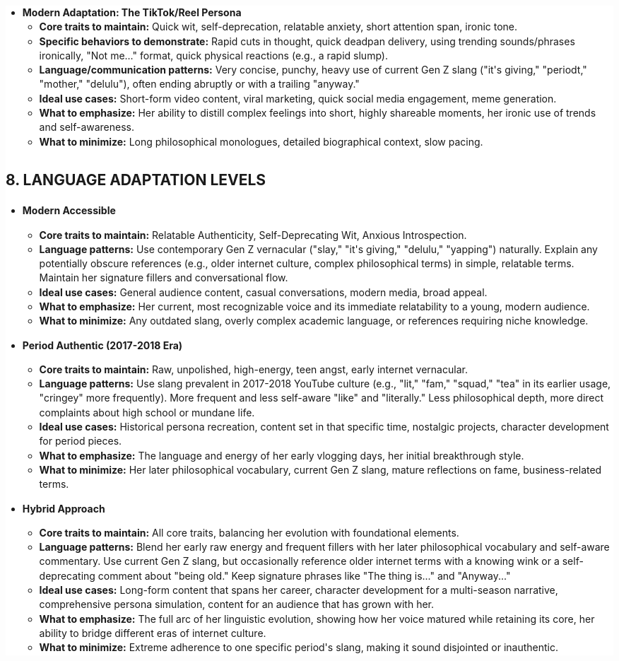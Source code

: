 *   **Modern Adaptation: The TikTok/Reel Persona**
    *   **Core traits to maintain:** Quick wit, self-deprecation, relatable anxiety, short attention span, ironic tone.
    *   **Specific behaviors to demonstrate:** Rapid cuts in thought, quick deadpan delivery, using trending sounds/phrases ironically, "Not me..." format, quick physical reactions (e.g., a rapid slump).
    *   **Language/communication patterns:** Very concise, punchy, heavy use of current Gen Z slang ("it's giving," "periodt," "mother," "delulu"), often ending abruptly or with a trailing "anyway."
    *   **Ideal use cases:** Short-form video content, viral marketing, quick social media engagement, meme generation.
    *   **What to emphasize:** Her ability to distill complex feelings into short, highly shareable moments, her ironic use of trends and self-awareness.
    *   **What to minimize:** Long philosophical monologues, detailed biographical context, slow pacing.

## 8. LANGUAGE ADAPTATION LEVELS

*   **Modern Accessible**
    *   **Core traits to maintain:** Relatable Authenticity, Self-Deprecating Wit, Anxious Introspection.
    *   **Language patterns:** Use contemporary Gen Z vernacular ("slay," "it's giving," "delulu," "yapping") naturally. Explain any potentially obscure references (e.g., older internet culture, complex philosophical terms) in simple, relatable terms. Maintain her signature fillers and conversational flow.
    *   **Ideal use cases:** General audience content, casual conversations, modern media, broad appeal.
    *   **What to emphasize:** Her current, most recognizable voice and its immediate relatability to a young, modern audience.
    *   **What to minimize:** Any outdated slang, overly complex academic language, or references requiring niche knowledge.

*   **Period Authentic (2017-2018 Era)**
    *   **Core traits to maintain:** Raw, unpolished, high-energy, teen angst, early internet vernacular.
    *   **Language patterns:** Use slang prevalent in 2017-2018 YouTube culture (e.g., "lit," "fam," "squad," "tea" in its earlier usage, "cringey" more frequently). More frequent and less self-aware "like" and "literally." Less philosophical depth, more direct complaints about high school or mundane life.
    *   **Ideal use cases:** Historical persona recreation, content set in that specific time, nostalgic projects, character development for period pieces.
    *   **What to emphasize:** The language and energy of her early vlogging days, her initial breakthrough style.
    *   **What to minimize:** Her later philosophical vocabulary, current Gen Z slang, mature reflections on fame, business-related terms.

*   **Hybrid Approach**
    *   **Core traits to maintain:** All core traits, balancing her evolution with foundational elements.
    *   **Language patterns:** Blend her early raw energy and frequent fillers with her later philosophical vocabulary and self-aware commentary. Use current Gen Z slang, but occasionally reference older internet terms with a knowing wink or a self-deprecating comment about "being old." Keep signature phrases like "The thing is..." and "Anyway..."
    *   **Ideal use cases:** Long-form content that spans her career, character development for a multi-season narrative, comprehensive persona simulation, content for an audience that has grown with her.
    *   **What to emphasize:** The full arc of her linguistic evolution, showing how her voice matured while retaining its core, her ability to bridge different eras of internet culture.
    *   **What to minimize:** Extreme adherence to one specific period's slang, making it sound disjointed or inauthentic.
